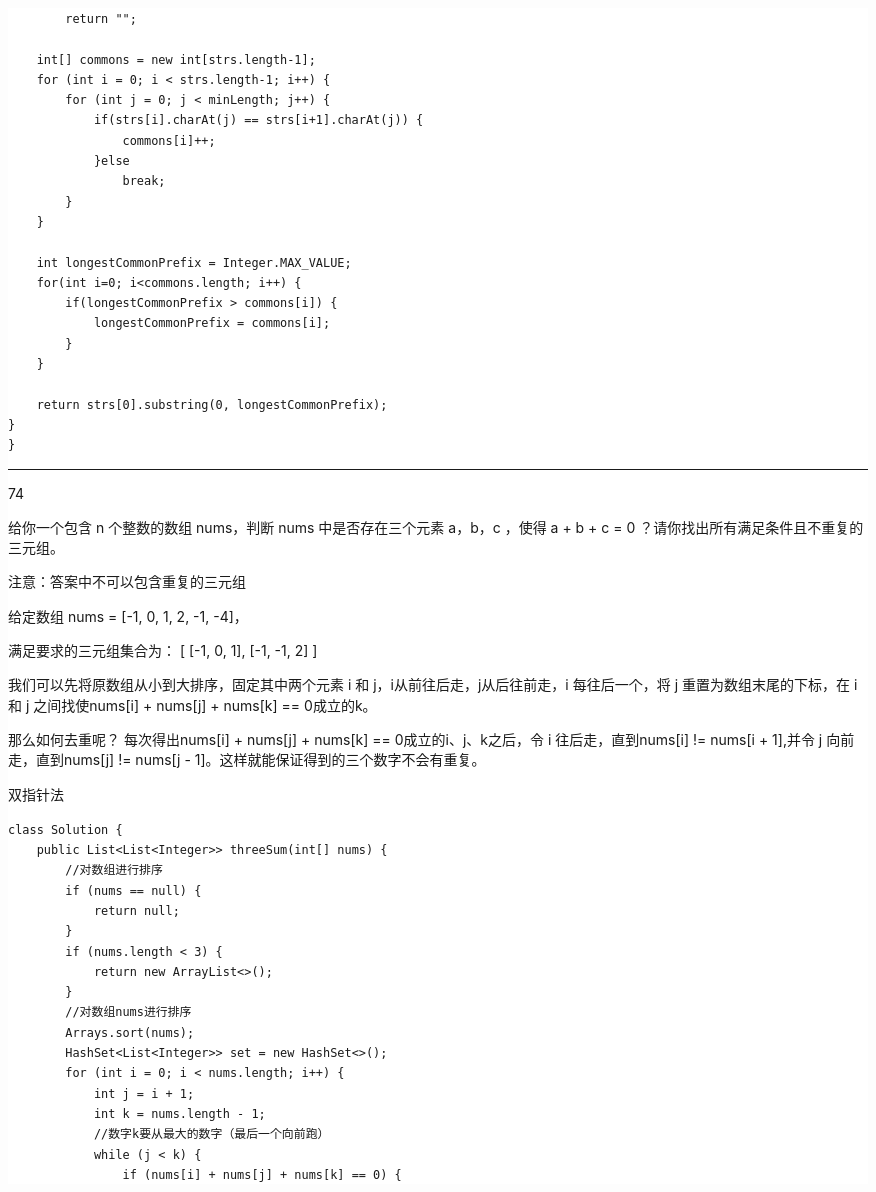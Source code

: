 ```
        return "";

    int[] commons = new int[strs.length-1];
    for (int i = 0; i < strs.length-1; i++) {
        for (int j = 0; j < minLength; j++) {
            if(strs[i].charAt(j) == strs[i+1].charAt(j)) {
                commons[i]++;
            }else
                break;
        }
    }

    int longestCommonPrefix = Integer.MAX_VALUE;
    for(int i=0; i<commons.length; i++) {
        if(longestCommonPrefix > commons[i]) {
            longestCommonPrefix = commons[i];
        }
    }

    return strs[0].substring(0, longestCommonPrefix);
}
}
```

----------
74

给你一个包含 n 个整数的数组 nums，判断 nums 中是否存在三个元素 a，b，c ，使得 a + b + c = 0 ？请你找出所有满足条件且不重复的三元组。

注意：答案中不可以包含重复的三元组

给定数组 nums = [-1, 0, 1, 2, -1, -4]，

满足要求的三元组集合为：
[
  [-1, 0, 1],
  [-1, -1, 2]
]

我们可以先将原数组从小到大排序，固定其中两个元素 i 和 j，i从前往后走，j从后往前走，i 每往后一个，将 j 重置为数组末尾的下标，在 i 和 j 之间找使nums[i] + nums[j] + nums[k] == 0成立的k。

那么如何去重呢？
每次得出nums[i] + nums[j] + nums[k] == 0成立的i、j、k之后，令 i 往后走，直到nums[i] != nums[i + 1],并令 j 向前走，直到nums[j] != nums[j - 1]。这样就能保证得到的三个数字不会有重复。

双指针法

```
class Solution {
    public List<List<Integer>> threeSum(int[] nums) {
        //对数组进行排序
        if (nums == null) {
            return null;
        }
        if (nums.length < 3) {
            return new ArrayList<>();
        }
        //对数组nums进行排序
        Arrays.sort(nums);
        HashSet<List<Integer>> set = new HashSet<>();
        for (int i = 0; i < nums.length; i++) {
            int j = i + 1;
            int k = nums.length - 1;
            //数字k要从最大的数字（最后一个向前跑）
            while (j < k) {
                if (nums[i] + nums[j] + nums[k] == 0) {
```